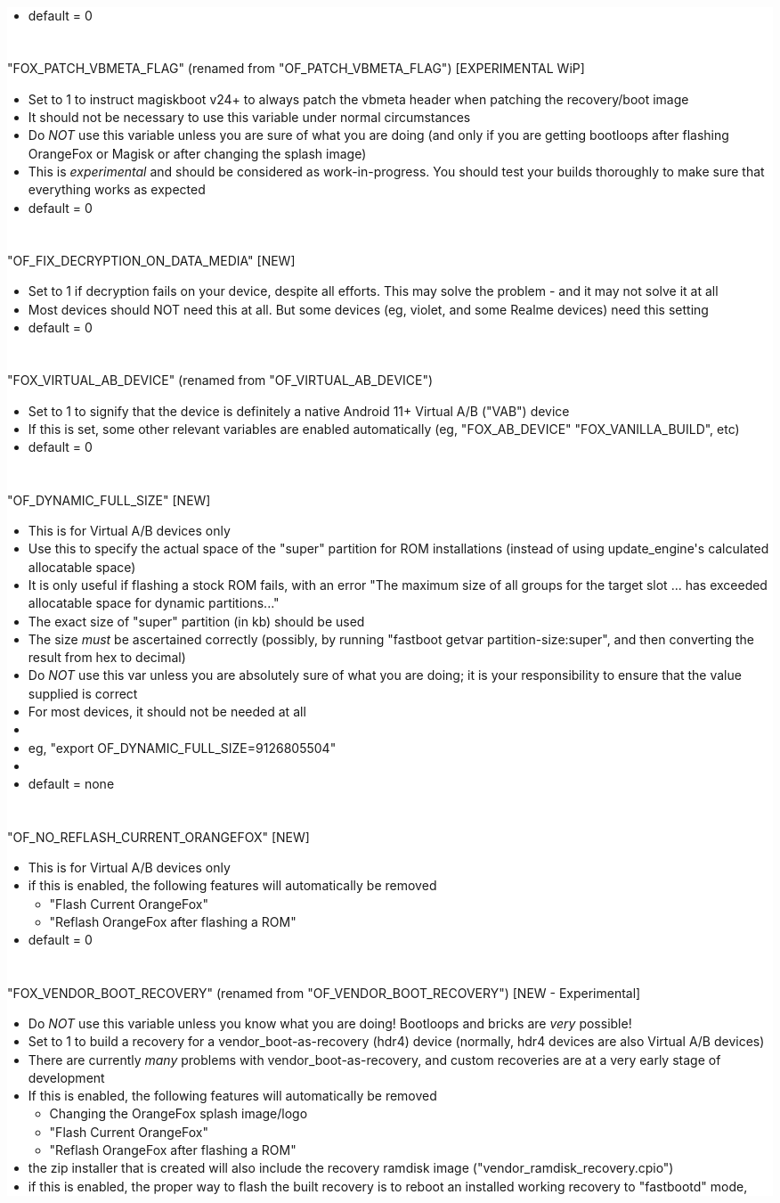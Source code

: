 - default = 0
#
"FOX_PATCH_VBMETA_FLAG" (renamed from "OF_PATCH_VBMETA_FLAG") [EXPERIMENTAL WiP]
- Set to 1 to instruct magiskboot v24+ to always patch the vbmeta header when patching the recovery/boot image
- It should not be necessary to use this variable under normal circumstances
- Do *NOT* use this variable unless you are sure of what you are doing (and only if you are getting bootloops after flashing OrangeFox or Magisk or after changing the splash image)
- This is *experimental* and should be considered as work-in-progress. You should test your builds thoroughly to make sure that everything works as expected
- default = 0
#
"OF_FIX_DECRYPTION_ON_DATA_MEDIA" [NEW]
- Set to 1 if decryption fails on your device, despite all efforts. This may solve the problem - and it may not solve it at all
- Most devices should NOT need this at all. But some devices (eg, violet, and some Realme devices) need this setting
- default = 0
#
"FOX_VIRTUAL_AB_DEVICE" (renamed from "OF_VIRTUAL_AB_DEVICE")
- Set to 1 to signify that the device is definitely a native Android 11+ Virtual A/B ("VAB") device
- If this is set, some other relevant variables are enabled automatically (eg, "FOX_AB_DEVICE" "FOX_VANILLA_BUILD", etc)
- default = 0
#
"OF_DYNAMIC_FULL_SIZE" [NEW]
- This is for Virtual A/B devices only
- Use this to specify the actual space of the "super" partition for ROM installations (instead of using update_engine's calculated allocatable space)
- It is only useful if flashing a stock ROM fails, with an error "The maximum size of all groups for the target slot ... has exceeded allocatable space for dynamic partitions..."
- The exact size of "super" partition (in kb) should be used
- The size *must* be ascertained correctly (possibly, by running "fastboot getvar partition-size:super", and then converting the result from hex to decimal)
- Do *NOT* use this var unless you are absolutely sure of what you are doing; it is your responsibility to ensure that the value supplied is correct
- For most devices, it should not be needed at all
-
- 	eg, "export OF_DYNAMIC_FULL_SIZE=9126805504"
-
- default = none
#
"OF_NO_REFLASH_CURRENT_ORANGEFOX" [NEW]
- This is for Virtual A/B devices only
- if this is enabled, the following features will automatically be removed
   	* "Flash Current OrangeFox"
   	* "Reflash OrangeFox after flashing a ROM"
- default = 0
#
"FOX_VENDOR_BOOT_RECOVERY" (renamed from "OF_VENDOR_BOOT_RECOVERY") [NEW - Experimental]
- Do *NOT* use this variable unless you know what you are doing! Bootloops and bricks are *very* possible!
- Set to 1 to build a recovery for a vendor_boot-as-recovery (hdr4) device (normally, hdr4 devices are also Virtual A/B devices)
- There are currently *many* problems with vendor_boot-as-recovery, and custom recoveries are at a very early stage of development
- If this is enabled, the following features will automatically be removed
   	* Changing the OrangeFox splash image/logo
   	* "Flash Current OrangeFox"
   	* "Reflash OrangeFox after flashing a ROM"
- the zip installer that is created will also include the recovery ramdisk image ("vendor_ramdisk_recovery.cpio")
- if this is enabled, the proper way to flash the built recovery is to reboot an installed working recovery to "fastbootd" mode,